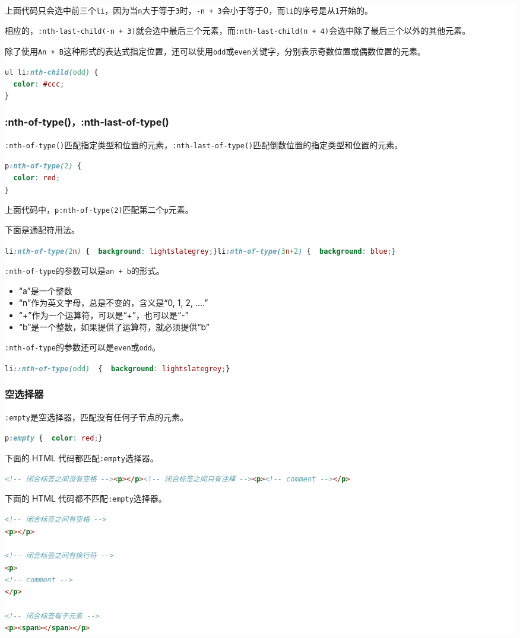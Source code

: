 上面代码只会选中前三个`li`，因为当`n`大于等于`3`时，`-n + 3`会小于等于0，而`li`的序号是从`1`开始的。

相应的，`:nth-last-child(-n + 3)`就会选中最后三个元素，而`:nth-last-child(n + 4)`会选中除了最后三个以外的其他元素。

除了使用`An + B`这种形式的表达式指定位置，还可以使用`odd`或`even`关键字，分别表示奇数位置或偶数位置的元素。

```css
ul li:nth-child(odd) {
  color: #ccc;
}
```

### :nth-of-type()，:nth-last-of-type()

`:nth-of-type()`匹配指定类型和位置的元素，`:nth-last-of-type()`匹配倒数位置的指定类型和位置的元素。

```css
p:nth-of-type(2) {
  color: red;
}
```

上面代码中，`p:nth-of-type(2)`匹配第二个`p`元素。

下面是通配符用法。

```css
li:nth-of-type(2n) {  background: lightslategrey;}li:nth-of-type(3n+2) {  background: blue;}
```

`:nth-of-type`的参数可以是`an + b`的形式。

- “a”是一个整数
- “n”作为英文字母，总是不变的，含义是“0, 1, 2, ....”
- “+”作为一个运算符，可以是“+”，也可以是“-”
- “b”是一个整数，如果提供了运算符，就必须提供“b”

`:nth-of-type`的参数还可以是`even`或`odd`。

```css
li::nth-of-type(odd)  {  background: lightslategrey;}
```

### 空选择器

`:empty`是空选择器，匹配没有任何子节点的元素。

```css
p:empty {  color: red;}
```

下面的 HTML 代码都匹配`:empty`选择器。

```html
<!-- 闭合标签之间没有空格 --><p></p><!-- 闭合标签之间只有注释 --><p><!-- comment --></p>
```

下面的 HTML 代码都不匹配`:empty`选择器。

```html
<!-- 闭合标签之间有空格 -->
<p></p>

<!-- 闭合标签之间有换行符 -->
<p>
<!-- comment -->
</p>

<!-- 闭合标签有子元素 -->
<p><span></span></p>
```
